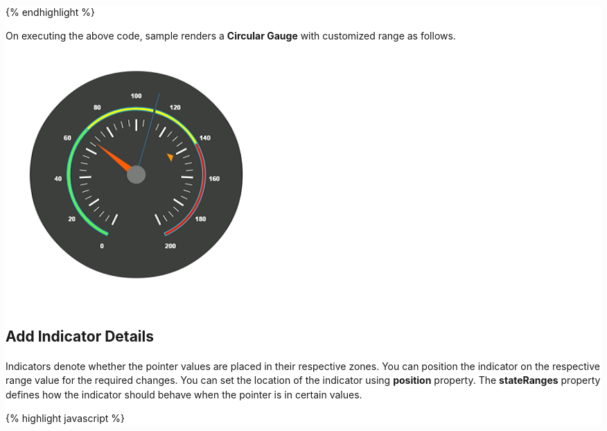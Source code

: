 {% endhighlight %}



On executing the above code, sample renders a **Circular Gauge** with customized range as follows.

![](Getting-Started_images/Getting-Started_img8.png)



## Add Indicator Details

Indicators denote whether the pointer values are placed in their respective zones. You can position the indicator on the respective range value for the required changes. You can set the location of the indicator using **position** property. The **stateRanges** property defines how the indicator should behave when the pointer is in certain values. 

{% highlight javascript %}

<ej-CircularGauge e-height="500" e-width="500" e-backgroundcolor="#3D3F3D" e-readonly="false">
    <e-scales>
        <e-scale e-showranges="true" e-showindicators="true" e-maximum="200" e-majorintervalvalue="20"
        e-minorintervalvalue="5" e-pointercap-radius="15" e-pointercap-borderWidth="0" 
        e-pointercap-backgroundColor="#797C79" e-pointercap-borderColor="#797C79">
        <e-labels>
               <e-label e-color="#ffffff"></e-label>
        </e-labels>
        <e-pointers>
               <e-pointer e-value="140" e-distancefromscale="60" e-showbackneedle="false" e-length="20" 
               e-type="marker"e-markertype="triangle" e-width="10" e-radius="10" e-backgroundcolor="#FF940A">
               <e-border e-color="#FF940A"></e-border>
               </e-pointer>
               <e-pointer e-value="110" e-showbackneedle="false" e-length="150" e-width="2" e-radius="10"
               e-needletype="rectangle" e-backgroundcolor="#05AFFF">
               <e-border e-color="#05AFFF"></e-border>
               </e-pointer>
               <e-pointer e-value="67" e-showbackneedle="false" e-length="100" e-width="15" e-radius="10" 
               e-backgroundcolor="#FC5D07">
               <e-border e-color="#FC5D07"></e-border>
               </e-pointer>
        </e-pointers>
        <e-ticks>
               <e-tick e-type="major" e-distanceFromScale="70" e-height="20" e-width="3" e-color="#ffffff">
               </e-tick>
               <e-tick e-type="minor" e-distanceFromScale="70" e-height="12" e-width="1" e-color="#ffffff">
               </e-tick>
        </e-ticks>
        <e-ranges>